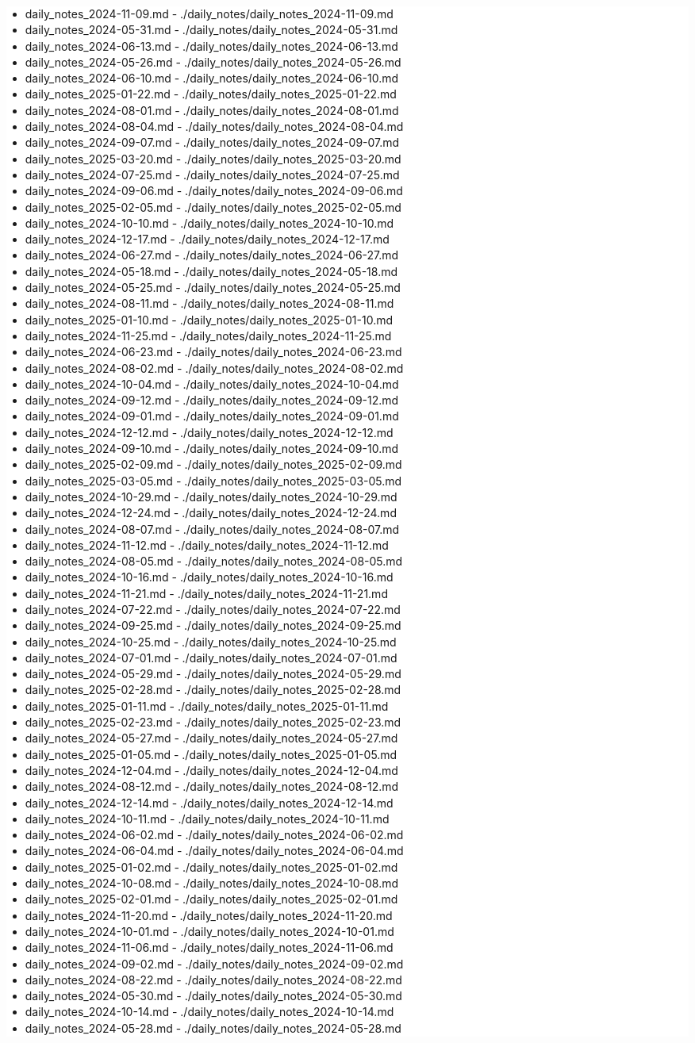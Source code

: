 - daily_notes_2024-11-09.md - ./daily_notes/daily_notes_2024-11-09.md
- daily_notes_2024-05-31.md - ./daily_notes/daily_notes_2024-05-31.md
- daily_notes_2024-06-13.md - ./daily_notes/daily_notes_2024-06-13.md
- daily_notes_2024-05-26.md - ./daily_notes/daily_notes_2024-05-26.md
- daily_notes_2024-06-10.md - ./daily_notes/daily_notes_2024-06-10.md
- daily_notes_2025-01-22.md - ./daily_notes/daily_notes_2025-01-22.md
- daily_notes_2024-08-01.md - ./daily_notes/daily_notes_2024-08-01.md
- daily_notes_2024-08-04.md - ./daily_notes/daily_notes_2024-08-04.md
- daily_notes_2024-09-07.md - ./daily_notes/daily_notes_2024-09-07.md
- daily_notes_2025-03-20.md - ./daily_notes/daily_notes_2025-03-20.md
- daily_notes_2024-07-25.md - ./daily_notes/daily_notes_2024-07-25.md
- daily_notes_2024-09-06.md - ./daily_notes/daily_notes_2024-09-06.md
- daily_notes_2025-02-05.md - ./daily_notes/daily_notes_2025-02-05.md
- daily_notes_2024-10-10.md - ./daily_notes/daily_notes_2024-10-10.md
- daily_notes_2024-12-17.md - ./daily_notes/daily_notes_2024-12-17.md
- daily_notes_2024-06-27.md - ./daily_notes/daily_notes_2024-06-27.md
- daily_notes_2024-05-18.md - ./daily_notes/daily_notes_2024-05-18.md
- daily_notes_2024-05-25.md - ./daily_notes/daily_notes_2024-05-25.md
- daily_notes_2024-08-11.md - ./daily_notes/daily_notes_2024-08-11.md
- daily_notes_2025-01-10.md - ./daily_notes/daily_notes_2025-01-10.md
- daily_notes_2024-11-25.md - ./daily_notes/daily_notes_2024-11-25.md
- daily_notes_2024-06-23.md - ./daily_notes/daily_notes_2024-06-23.md
- daily_notes_2024-08-02.md - ./daily_notes/daily_notes_2024-08-02.md
- daily_notes_2024-10-04.md - ./daily_notes/daily_notes_2024-10-04.md
- daily_notes_2024-09-12.md - ./daily_notes/daily_notes_2024-09-12.md
- daily_notes_2024-09-01.md - ./daily_notes/daily_notes_2024-09-01.md
- daily_notes_2024-12-12.md - ./daily_notes/daily_notes_2024-12-12.md
- daily_notes_2024-09-10.md - ./daily_notes/daily_notes_2024-09-10.md
- daily_notes_2025-02-09.md - ./daily_notes/daily_notes_2025-02-09.md
- daily_notes_2025-03-05.md - ./daily_notes/daily_notes_2025-03-05.md
- daily_notes_2024-10-29.md - ./daily_notes/daily_notes_2024-10-29.md
- daily_notes_2024-12-24.md - ./daily_notes/daily_notes_2024-12-24.md
- daily_notes_2024-08-07.md - ./daily_notes/daily_notes_2024-08-07.md
- daily_notes_2024-11-12.md - ./daily_notes/daily_notes_2024-11-12.md
- daily_notes_2024-08-05.md - ./daily_notes/daily_notes_2024-08-05.md
- daily_notes_2024-10-16.md - ./daily_notes/daily_notes_2024-10-16.md
- daily_notes_2024-11-21.md - ./daily_notes/daily_notes_2024-11-21.md
- daily_notes_2024-07-22.md - ./daily_notes/daily_notes_2024-07-22.md
- daily_notes_2024-09-25.md - ./daily_notes/daily_notes_2024-09-25.md
- daily_notes_2024-10-25.md - ./daily_notes/daily_notes_2024-10-25.md
- daily_notes_2024-07-01.md - ./daily_notes/daily_notes_2024-07-01.md
- daily_notes_2024-05-29.md - ./daily_notes/daily_notes_2024-05-29.md
- daily_notes_2025-02-28.md - ./daily_notes/daily_notes_2025-02-28.md
- daily_notes_2025-01-11.md - ./daily_notes/daily_notes_2025-01-11.md
- daily_notes_2025-02-23.md - ./daily_notes/daily_notes_2025-02-23.md
- daily_notes_2024-05-27.md - ./daily_notes/daily_notes_2024-05-27.md
- daily_notes_2025-01-05.md - ./daily_notes/daily_notes_2025-01-05.md
- daily_notes_2024-12-04.md - ./daily_notes/daily_notes_2024-12-04.md
- daily_notes_2024-08-12.md - ./daily_notes/daily_notes_2024-08-12.md
- daily_notes_2024-12-14.md - ./daily_notes/daily_notes_2024-12-14.md
- daily_notes_2024-10-11.md - ./daily_notes/daily_notes_2024-10-11.md
- daily_notes_2024-06-02.md - ./daily_notes/daily_notes_2024-06-02.md
- daily_notes_2024-06-04.md - ./daily_notes/daily_notes_2024-06-04.md
- daily_notes_2025-01-02.md - ./daily_notes/daily_notes_2025-01-02.md
- daily_notes_2024-10-08.md - ./daily_notes/daily_notes_2024-10-08.md
- daily_notes_2025-02-01.md - ./daily_notes/daily_notes_2025-02-01.md
- daily_notes_2024-11-20.md - ./daily_notes/daily_notes_2024-11-20.md
- daily_notes_2024-10-01.md - ./daily_notes/daily_notes_2024-10-01.md
- daily_notes_2024-11-06.md - ./daily_notes/daily_notes_2024-11-06.md
- daily_notes_2024-09-02.md - ./daily_notes/daily_notes_2024-09-02.md
- daily_notes_2024-08-22.md - ./daily_notes/daily_notes_2024-08-22.md
- daily_notes_2024-05-30.md - ./daily_notes/daily_notes_2024-05-30.md
- daily_notes_2024-10-14.md - ./daily_notes/daily_notes_2024-10-14.md
- daily_notes_2024-05-28.md - ./daily_notes/daily_notes_2024-05-28.md